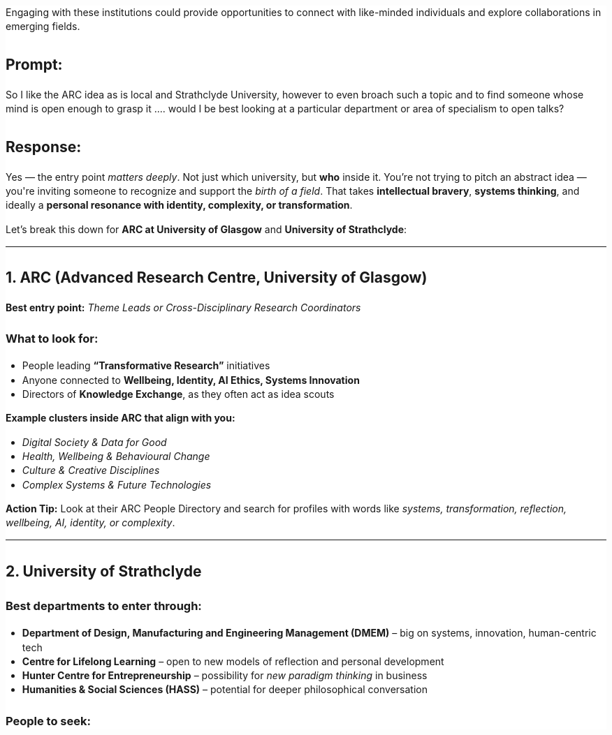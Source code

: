 Engaging with these institutions could provide opportunities to connect with like-minded individuals and explore collaborations in emerging fields.

## Prompt:
So I like the ARC idea as is local and Strathclyde University, however to even broach such a topic and to find someone whose mind is open enough to grasp it .... would I be best looking at a particular department or area of specialism to open talks?

## Response:
Yes — the entry point _matters deeply_. Not just which university, but **who** inside it. You’re not trying to pitch an abstract idea — you're inviting someone to recognize and support the _birth of a field_. That takes **intellectual bravery**, **systems thinking**, and ideally a **personal resonance with identity, complexity, or transformation**.

Let’s break this down for **ARC at University of Glasgow** and **University of Strathclyde**:

* * *

**1\. ARC (Advanced Research Centre, University of Glasgow)**
-------------------------------------------------------------

**Best entry point:** _Theme Leads or Cross-Disciplinary Research Coordinators_

### What to look for:

*   People leading **“Transformative Research”** initiatives
*   Anyone connected to **Wellbeing, Identity, AI Ethics, Systems Innovation**
*   Directors of **Knowledge Exchange**, as they often act as idea scouts

**Example clusters inside ARC that align with you:**

*   _Digital Society & Data for Good_
*   _Health, Wellbeing & Behavioural Change_
*   _Culture & Creative Disciplines_
*   _Complex Systems & Future Technologies_

**Action Tip:** Look at their ARC People Directory and search for profiles with words like _systems, transformation, reflection, wellbeing, AI, identity, or complexity_.

* * *

**2\. University of Strathclyde**
---------------------------------

### Best departments to enter through:

*   **Department of Design, Manufacturing and Engineering Management (DMEM)** – big on systems, innovation, human-centric tech
*   **Centre for Lifelong Learning** – open to new models of reflection and personal development
*   **Hunter Centre for Entrepreneurship** – possibility for _new paradigm thinking_ in business
*   **Humanities & Social Sciences (HASS)** – potential for deeper philosophical conversation

### People to seek:
